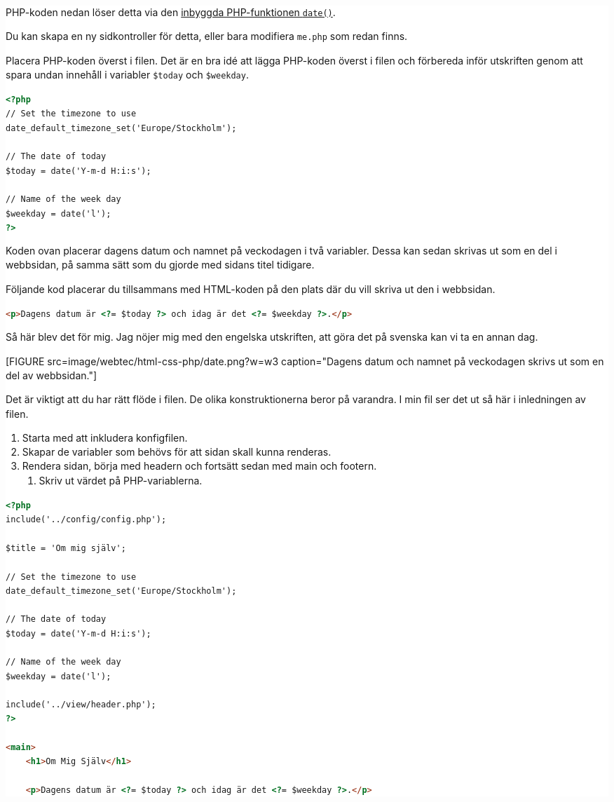 PHP-koden nedan löser detta via den [inbyggda PHP-funktionen `date()`](https://www.php.net/manual/en/function.date.php).

Du kan skapa en ny sidkontroller för detta, eller bara modifiera `me.php` som redan finns.

Placera PHP-koden överst i filen. Det är en bra idé att lägga PHP-koden överst i filen och förbereda inför utskriften genom att spara undan innehåll i variabler `$today` och `$weekday`.

```html
<?php
// Set the timezone to use
date_default_timezone_set('Europe/Stockholm');

// The date of today
$today = date('Y-m-d H:i:s');

// Name of the week day
$weekday = date('l');
?>
```

Koden ovan placerar dagens datum och namnet på veckodagen i två variabler. Dessa kan sedan skrivas ut som en del i webbsidan, på samma sätt som du gjorde med sidans titel tidigare.

Följande kod placerar du tillsammans med HTML-koden på den plats där du vill skriva ut den i webbsidan.

```html
<p>Dagens datum är <?= $today ?> och idag är det <?= $weekday ?>.</p>
```

Så här blev det för mig. Jag nöjer mig med den engelska utskriften, att göra det på svenska kan vi ta en annan dag.

[FIGURE src=image/webtec/html-css-php/date.png?w=w3 caption="Dagens datum och namnet på veckodagen skrivs ut som en del av webbsidan."]

Det är viktigt att du har rätt flöde i filen. De olika konstruktionerna beror på varandra. I min fil ser det ut så här i inledningen av filen.

1. Starta med att inkludera konfigfilen.
1. Skapar de variabler som behövs för att sidan skall kunna renderas.
1. Rendera sidan, börja med headern och fortsätt sedan med main och footern.
    1. Skriv ut värdet på PHP-variablerna.

```html
<?php
include('../config/config.php');

$title = 'Om mig själv';

// Set the timezone to use
date_default_timezone_set('Europe/Stockholm');

// The date of today
$today = date('Y-m-d H:i:s');

// Name of the week day
$weekday = date('l');

include('../view/header.php');
?>

<main>
    <h1>Om Mig Själv</h1>

    <p>Dagens datum är <?= $today ?> och idag är det <?= $weekday ?>.</p>
```
